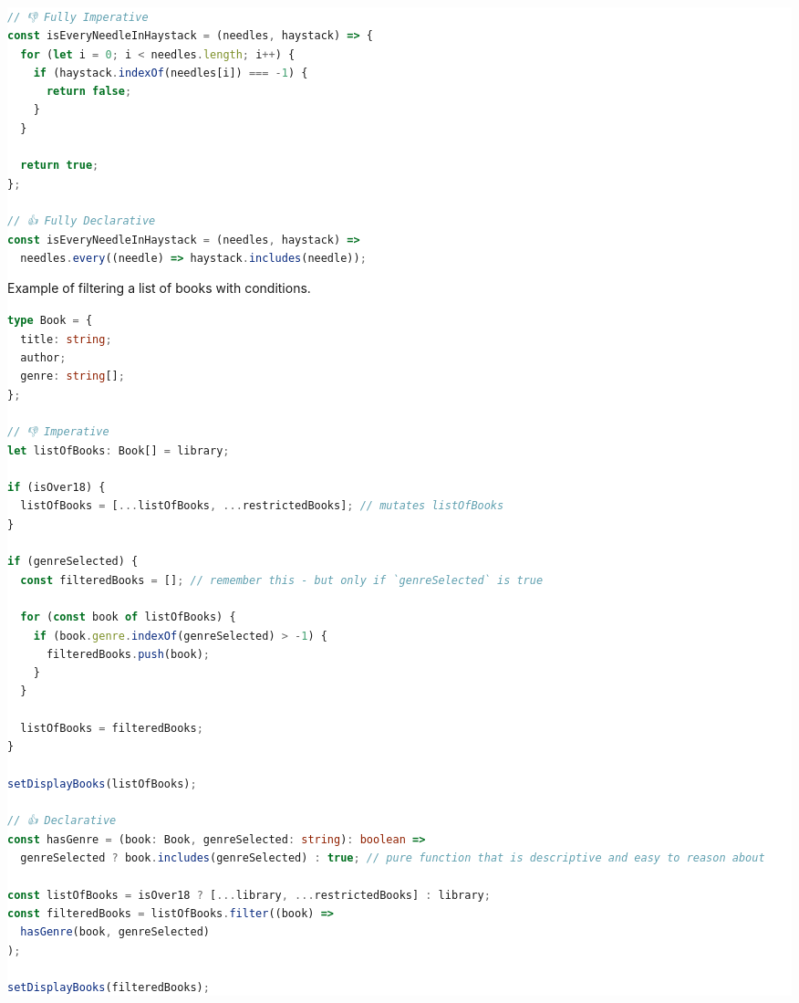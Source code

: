 ```ts
// 👎 Fully Imperative
const isEveryNeedleInHaystack = (needles, haystack) => {
  for (let i = 0; i < needles.length; i++) {
    if (haystack.indexOf(needles[i]) === -1) {
      return false;
    }
  }

  return true;
};

// 👍 Fully Declarative
const isEveryNeedleInHaystack = (needles, haystack) =>
  needles.every((needle) => haystack.includes(needle));
```

Example of filtering a list of books with conditions.

```ts
type Book = {
  title: string;
  author;
  genre: string[];
};

// 👎 Imperative
let listOfBooks: Book[] = library;

if (isOver18) {
  listOfBooks = [...listOfBooks, ...restrictedBooks]; // mutates listOfBooks
}

if (genreSelected) {
  const filteredBooks = []; // remember this - but only if `genreSelected` is true

  for (const book of listOfBooks) {
    if (book.genre.indexOf(genreSelected) > -1) {
      filteredBooks.push(book);
    }
  }

  listOfBooks = filteredBooks;
}

setDisplayBooks(listOfBooks);

// 👍 Declarative
const hasGenre = (book: Book, genreSelected: string): boolean =>
  genreSelected ? book.includes(genreSelected) : true; // pure function that is descriptive and easy to reason about

const listOfBooks = isOver18 ? [...library, ...restrictedBooks] : library;
const filteredBooks = listOfBooks.filter((book) =>
  hasGenre(book, genreSelected)
);

setDisplayBooks(filteredBooks);
```
